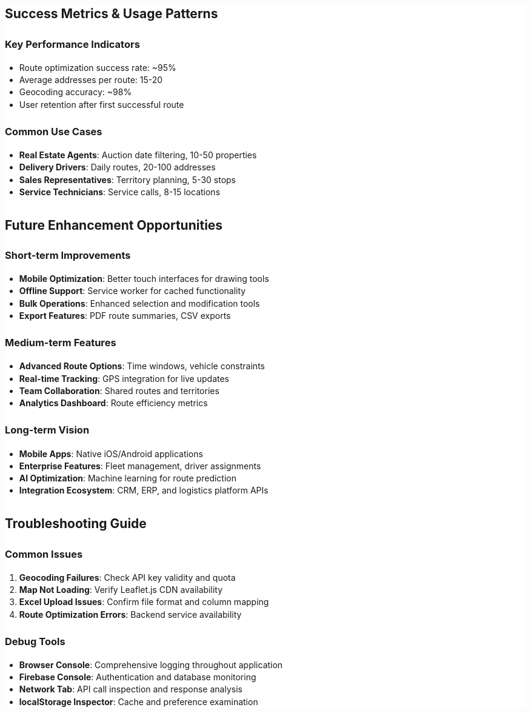 ## Success Metrics & Usage Patterns

### Key Performance Indicators
- Route optimization success rate: ~95%
- Average addresses per route: 15-20
- Geocoding accuracy: ~98%
- User retention after first successful route

### Common Use Cases
- **Real Estate Agents**: Auction date filtering, 10-50 properties
- **Delivery Drivers**: Daily routes, 20-100 addresses
- **Sales Representatives**: Territory planning, 5-30 stops
- **Service Technicians**: Service calls, 8-15 locations

## Future Enhancement Opportunities

### Short-term Improvements
- **Mobile Optimization**: Better touch interfaces for drawing tools
- **Offline Support**: Service worker for cached functionality
- **Bulk Operations**: Enhanced selection and modification tools
- **Export Features**: PDF route summaries, CSV exports

### Medium-term Features
- **Advanced Route Options**: Time windows, vehicle constraints
- **Real-time Tracking**: GPS integration for live updates
- **Team Collaboration**: Shared routes and territories
- **Analytics Dashboard**: Route efficiency metrics

### Long-term Vision
- **Mobile Apps**: Native iOS/Android applications
- **Enterprise Features**: Fleet management, driver assignments
- **AI Optimization**: Machine learning for route prediction
- **Integration Ecosystem**: CRM, ERP, and logistics platform APIs

## Troubleshooting Guide

### Common Issues
1. **Geocoding Failures**: Check API key validity and quota
2. **Map Not Loading**: Verify Leaflet.js CDN availability
3. **Excel Upload Issues**: Confirm file format and column mapping
4. **Route Optimization Errors**: Backend service availability

### Debug Tools
- **Browser Console**: Comprehensive logging throughout application
- **Firebase Console**: Authentication and database monitoring
- **Network Tab**: API call inspection and response analysis
- **localStorage Inspector**: Cache and preference examination
